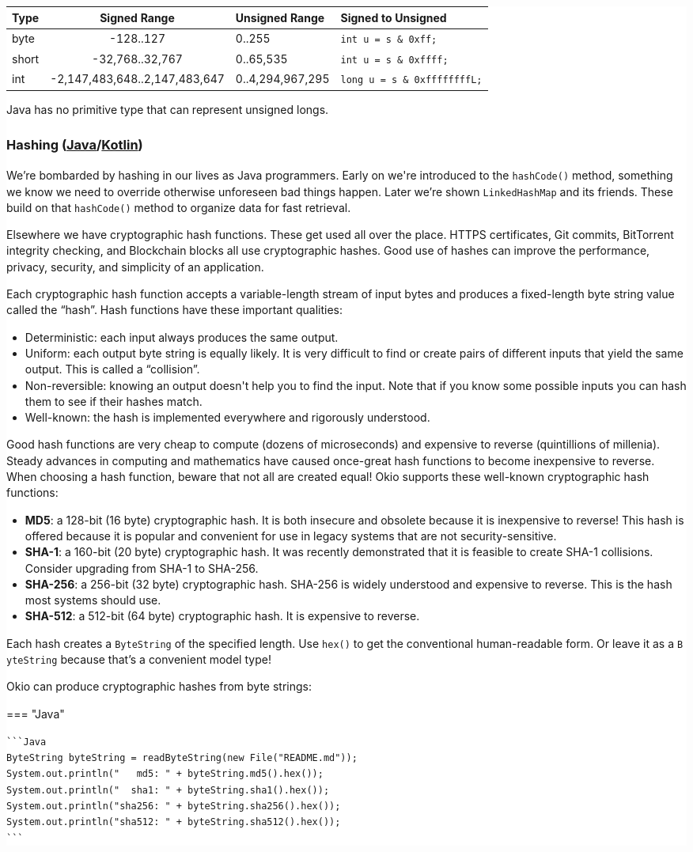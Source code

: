 | Type  | Signed Range                  | Unsigned Range   | Signed to Unsigned          |
| :---- | :---------------------------: | :--------------- | :-------------------------- |
| byte  | -128..127                     | 0..255           | `int u = s & 0xff;`         |
| short | -32,768..32,767               | 0..65,535        | `int u = s & 0xffff;`       |
| int   | -2,147,483,648..2,147,483,647 | 0..4,294,967,295 | `long u = s & 0xffffffffL;` |

Java has no primitive type that can represent unsigned longs.


### Hashing ([Java][Hashing]/[Kotlin][HashingKt])

We’re bombarded by hashing in our lives as Java programmers. Early on we're introduced to the
`hashCode()` method, something we know we need to override otherwise unforeseen bad things happen.
Later we’re shown `LinkedHashMap` and its friends. These build on that `hashCode()` method to
organize data for fast retrieval.

Elsewhere we have cryptographic hash functions. These get used all over the place. HTTPS
certificates, Git commits, BitTorrent integrity checking, and Blockchain blocks all use
cryptographic hashes. Good use of hashes can improve the performance, privacy, security, and
simplicity of an application.

Each cryptographic hash function accepts a variable-length stream of input bytes and produces a
fixed-length byte string value called the “hash”. Hash functions have these important qualities:

 * Deterministic: each input always produces the same output.
 * Uniform: each output byte string is equally likely. It is very difficult to find or create pairs
   of different inputs that yield the same output. This is called a “collision”.
 * Non-reversible: knowing an output doesn't help you to find the input. Note that if you know some
   possible inputs you can hash them to see if their hashes match.
 * Well-known: the hash is implemented everywhere and rigorously understood.

Good hash functions are very cheap to compute (dozens of microseconds) and expensive to reverse
(quintillions of millenia). Steady advances in computing and mathematics have caused once-great hash
functions to become inexpensive to reverse. When choosing a hash function, beware that not all are
created equal! Okio supports these well-known cryptographic hash functions:

 * **MD5**: a 128-bit (16 byte) cryptographic hash. It is both insecure and obsolete because it is
   inexpensive to reverse! This hash is offered because it is popular and convenient for use in
   legacy systems that are not security-sensitive.
 * **SHA-1**: a 160-bit (20 byte) cryptographic hash. It was recently demonstrated that it is
   feasible to create SHA-1 collisions. Consider upgrading from SHA-1 to SHA-256.
 * **SHA-256**: a 256-bit (32 byte) cryptographic hash. SHA-256 is widely understood and expensive
   to reverse. This is the hash most systems should use.
 * **SHA-512**: a 512-bit (64 byte) cryptographic hash. It is expensive to reverse.

Each hash creates a `ByteString` of the specified length. Use `hex()` to get the conventional
human-readable form. Or leave it as a `ByteString` because that’s a convenient model type!

Okio can produce cryptographic hashes from byte strings:

=== "Java"
    
    ```Java
    ByteString byteString = readByteString(new File("README.md"));
    System.out.println("   md5: " + byteString.md5().hex());
    System.out.println("  sha1: " + byteString.sha1().hex());
    System.out.println("sha256: " + byteString.sha256().hex());
    System.out.println("sha512: " + byteString.sha512().hex());
    ```
    

 [1]: https://github.com/square/okhttp
 [3]: https://square.github.io/okio/2.x/okio/okio/-byte-string/index.html
 [4]: https://square.github.io/okio/2.x/okio/okio/-buffer/index.html
 [5]: https://square.github.io/okio/2.x/okio/okio/-source/index.html
 [6]: https://square.github.io/okio/2.x/okio/okio/-sink/index.html
 [7]: https://square.github.io/okio/2.x/okio/okio/-buffered-source/index.html
 [8]: https://square.github.io/okio/2.x/okio/okio/-buffered-sink/index.html
 [changelog]: http://square.github.io/okio/changelog/
 [javadoc]: https://square.github.io/okio/2.x/okio/okio/index.html
 [nfd]: https://docs.oracle.com/javase/7/docs/api/java/text/Normalizer.Form.html#NFD
 [nfc]: https://docs.oracle.com/javase/7/docs/api/java/text/Normalizer.Form.html#NFC
 [base64]: https://tools.ietf.org/html/rfc4648#section-4
 [bmp]: https://en.wikipedia.org/wiki/BMP_file_format
 [kotlin]: https://kotlinlang.org/
 [ok_libraries_talk]: https://www.youtube.com/watch?v=WvyScM_S88c
 [ok_libraries_slides]: https://speakerdeck.com/jakewharton/a-few-ok-libraries-droidcon-mtl-2015
 [encoding_talk]: https://www.youtube.com/watch?v=T_p22jMZSrk
 [encoding_slides]: https://speakerdeck.com/swankjesse/decoding-the-secrets-of-binary-data-droidcon-nyc-2016
 [ok_multiplatform_talk]: https://www.youtube.com/watch?v=Q8B4eDirgk0
 [ok_multiplatform_slides]: https://speakerdeck.com/swankjesse/ok-multiplatform
 [ReadFileLineByLine]: https://github.com/square/okio/blob/master/samples/src/jvmMain/java/okio/samples/ReadFileLineByLine.java
 [ReadFileLineByLineKt]: https://github.com/square/okio/blob/master/samples/src/jvmMain/kotlin/okio/samples/ReadFileLineByLine.kt
 [WriteFile]: https://github.com/square/okio/blob/master/samples/src/jvmMain/java/okio/samples/WriteFile.java
 [WriteFileKt]: https://github.com/square/okio/blob/master/samples/src/jvmMain/kotlin/okio/samples/WriteFile.kt
 [ExploreCharsets]: https://github.com/square/okio/blob/master/samples/src/jvmMain/java/okio/samples/ExploreCharsets.java
 [ExploreCharsetsKt]: https://github.com/square/okio/blob/master/samples/src/jvmMain/kotlin/okio/samples/ExploreCharsets.kt
 [FileSystem]: https://square.github.io/okio/2.x/okio/okio/-file-system/index.html
 [GoldenValue]: https://github.com/square/okio/blob/master/samples/src/jvmMain/java/okio/samples/GoldenValue.java
 [GoldenValueKt]: https://github.com/square/okio/blob/master/samples/src/jvmMain/kotlin/okio/samples/GoldenValue.kt
 [BitmapEncoder]: https://github.com/square/okio/blob/master/samples/src/jvmMain/java/okio/samples/BitmapEncoder.java
 [BitmapEncoderKt]: https://github.com/square/okio/blob/master/samples/src/jvmMain/kotlin/okio/samples/BitmapEncoder.kt
 [SocksProxyServer]: https://github.com/square/okio/blob/master/samples/src/jvmMain/java/okio/samples/SocksProxyServer.java
 [SocksProxyServerKt]: https://github.com/square/okio/blob/master/samples/src/jvmMain/kotlin/okio/samples/SocksProxyServer.kt
 [Hashing]: https://github.com/square/okio/blob/master/samples/src/jvmMain/java/okio/samples/Hashing.java
 [HashingKt]: https://github.com/square/okio/blob/master/samples/src/jvmMain/kotlin/okio/samples/Hashing.kt
 [proguard]: https://github.com/square/okio/blob/master/okio/src/jvmMain/resources/META-INF/proguard/okio.pro